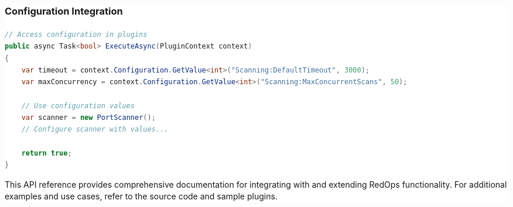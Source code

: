 ### Configuration Integration

```csharp
// Access configuration in plugins
public async Task<bool> ExecuteAsync(PluginContext context)
{
    var timeout = context.Configuration.GetValue<int>("Scanning:DefaultTimeout", 3000);
    var maxConcurrency = context.Configuration.GetValue<int>("Scanning:MaxConcurrentScans", 50);
    
    // Use configuration values
    var scanner = new PortScanner();
    // Configure scanner with values...
    
    return true;
}
```

This API reference provides comprehensive documentation for integrating with and extending RedOps functionality. For additional examples and use cases, refer to the source code and sample plugins.

